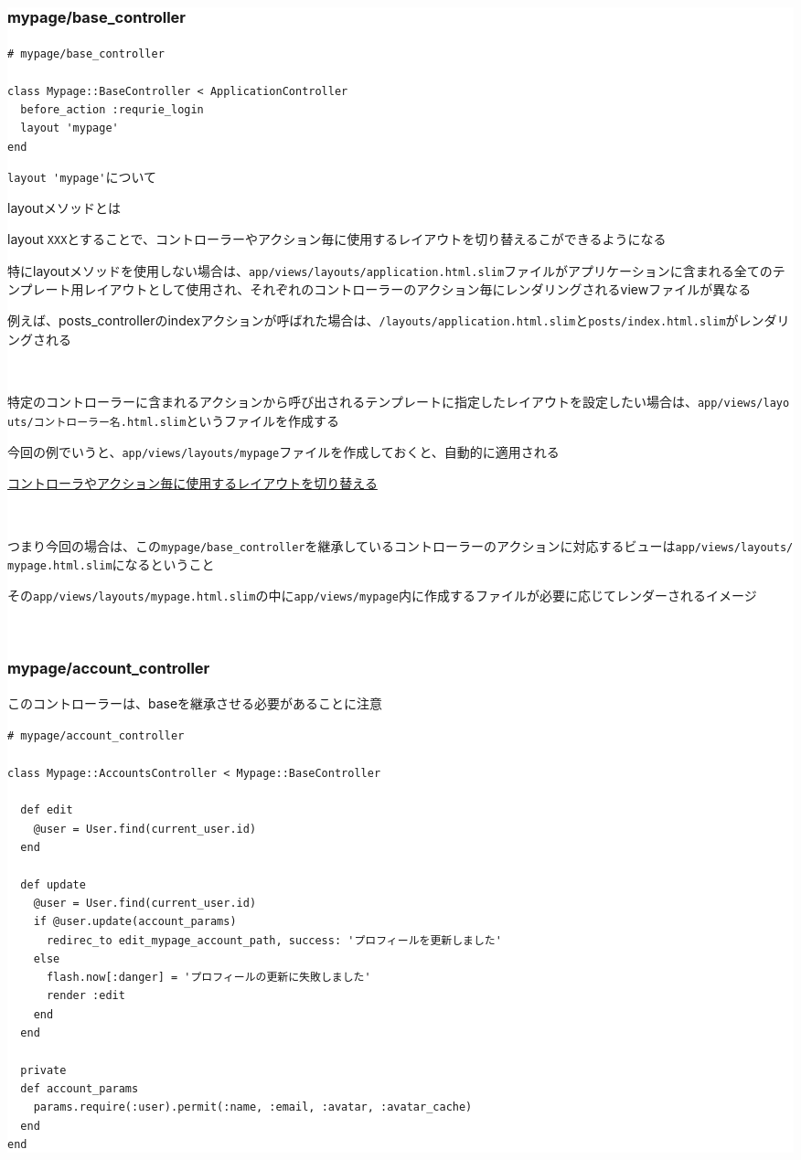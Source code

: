 ### mypage/base_controller

```
# mypage/base_controller

class Mypage::BaseController < ApplicationController
  before_action :requrie_login
  layout 'mypage'
end
```

`layout 'mypage'`について

layoutメソッドとは

layout `XXX`とすることで、コントローラーやアクション毎に使用するレイアウトを切り替えるこができるようになる

特にlayoutメソッドを使用しない場合は、`app/views/layouts/application.html.slim`ファイルがアプリケーションに含まれる全てのテンプレート用レイアウトとして使用され、それぞれのコントローラーのアクション毎にレンダリングされるviewファイルが異なる

例えば、posts_controllerのindexアクションが呼ばれた場合は、`/layouts/application.html.slim`と`posts/index.html.slim`がレンダリングされる

<br>

特定のコントローラーに含まれるアクションから呼び出されるテンプレートに指定したレイアウトを設定したい場合は、`app/views/layouts/コントローラー名.html.slim`というファイルを作成する

今回の例でいうと、`app/views/layouts/mypage`ファイルを作成しておくと、自動的に適用される

[コントローラやアクション毎に使用するレイアウトを切り替える](https://www.javadrive.jp/rails/template/index3.html)

<br>

つまり今回の場合は、この`mypage/base_controller`を継承しているコントローラーのアクションに対応するビューは`app/views/layouts/mypage.html.slim`になるということ

その`app/views/layouts/mypage.html.slim`の中に`app/views/mypage`内に作成するファイルが必要に応じてレンダーされるイメージ

<br>

### mypage/account_controller

このコントローラーは、baseを継承させる必要があることに注意

```
# mypage/account_controller

class Mypage::AccountsController < Mypage::BaseController

  def edit
    @user = User.find(current_user.id)
  end

  def update
    @user = User.find(current_user.id)
    if @user.update(account_params)
      redirec_to edit_mypage_account_path, success: 'プロフィールを更新しました'
    else
      flash.now[:danger] = 'プロフィールの更新に失敗しました'
      render :edit
    end
  end

  private
  def account_params
    params.require(:user).permit(:name, :email, :avatar, :avatar_cache)
  end
end
```
